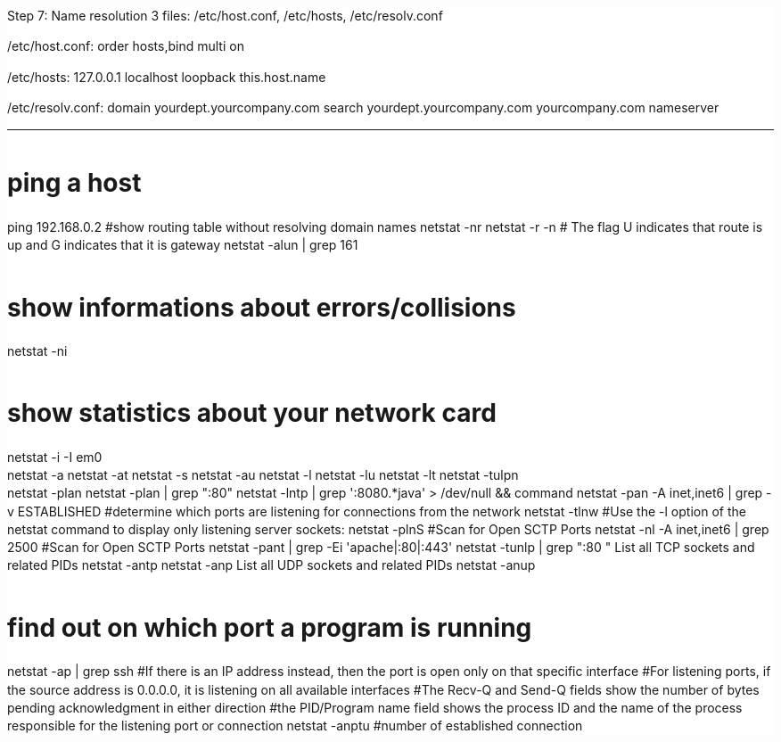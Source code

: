 Step 7: Name resolution
3 files: /etc/host.conf, /etc/hosts, /etc/resolv.conf

/etc/host.conf:
order hosts,bind
multi on

/etc/hosts:
127.0.0.1      localhost loopback
<IPaddr>        this.host.name

/etc/resolv.conf:
domain yourdept.yourcompany.com
search yourdept.yourcompany.com yourcompany.com
nameserver <domainaddr>

----------------------------------------------------------------------------------------------------
# ping a host
ping 192.168.0.2
#show routing table without resolving domain names
netstat -nr
netstat -r -n # The flag U indicates that route is up and G indicates that it is gateway 
netstat -alun | grep 161
# show informations about errors/collisions
netstat -ni  
# show statistics about your network card
netstat -i -I em0  
netstat -a
netstat -at
netstat -s
netstat -au
netstat -l
netstat -lu
netstat -lt
netstat -tulpn  	
netstat -plan
netstat -plan | grep ":80"
netstat -lntp | grep ':8080.*java' > /dev/null && command
netstat -pan -A inet,inet6 | grep -v ESTABLISHED #determine which ports are listening for connections from the network
netstat -tlnw #Use the -l option of the netstat command to display only listening server sockets:
netstat -plnS #Scan for Open SCTP Ports
netstat -nl -A inet,inet6 | grep 2500 #Scan for Open SCTP Ports
netstat -pant | grep -Ei 'apache|:80|:443'
netstat -tunlp | grep ":80 "
List all TCP sockets and related PIDs
netstat -antp
netstat -anp
List all UDP sockets and related PIDs
netstat -anup
# find out on which port a program is running
netstat -ap | grep ssh
#If there is an IP address instead, then the port is open only on that specific interface
#For listening ports, if the source address is 0.0.0.0, it is listening on all available interfaces
#The Recv-Q and Send-Q fields show the number of bytes pending acknowledgment in either direction
#the PID/Program name field shows the process ID and the name of the process responsible for the listening port or connection
netstat -anptu 
#number of established connection